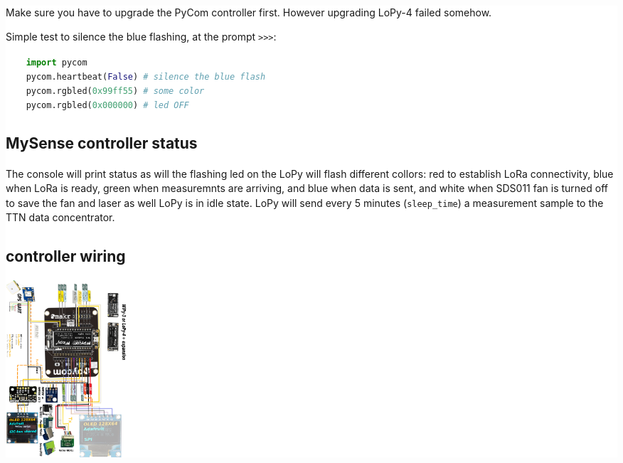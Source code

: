 Make sure you have to upgrade the PyCom controller first. However upgrading LoPy-4 failed somehow.

Simple test to silence the blue flashing, at the prompt `>>>`:
```python
    import pycom
    pycom.heartbeat(False) # silence the blue flash
    pycom.rgbled(0x99ff55) # some color
    pycom.rgbled(0x000000) # led OFF
```

## MySense controller status
The console will print status as will the flashing led on the LoPy will flash different collors: red to establish LoRa connectivity, blue when LoRa is ready, green when measuremnts are arriving, and blue when data is sent, and white when SDS011 fan is turned off to save the fan and laser as well LoPy is in idle state. LoPy will send every 5 minutes (`sleep_time`) a measurement sample  to the TTN data concentrator.

## controller wiring

<img src="images/PyCom-wiring-BME-SDS-PMS-SSD-GPS.png" align=center height=250>
